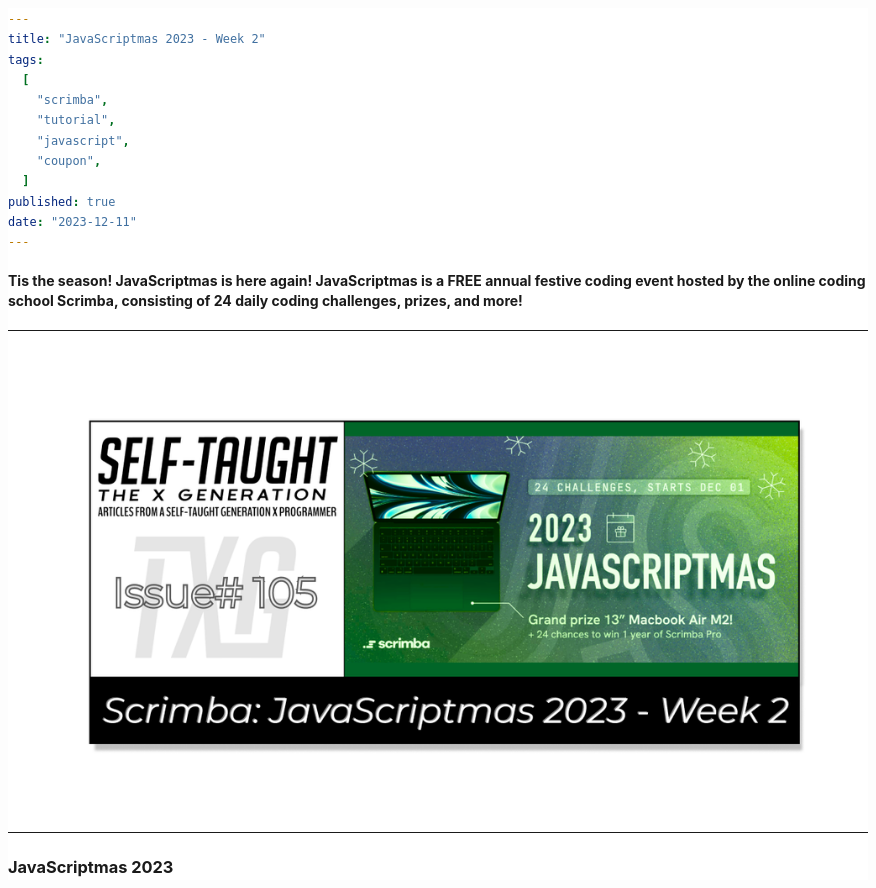 ```yaml
---
title: "JavaScriptmas 2023 - Week 2"
tags:
  [
    "scrimba",
    "tutorial",
    "javascript",
    "coupon",
  ]
published: true
date: "2023-12-11"
---
```


#### Tis the season! JavaScriptmas is here again! JavaScriptmas is a FREE annual festive coding event hosted by the online coding school Scrimba, consisting of 24 daily coding challenges, prizes, and more!

---

![TN-TXG-105](img/12-11-2023/TN-TXG-105.png)

---

### JavaScriptmas 2023
